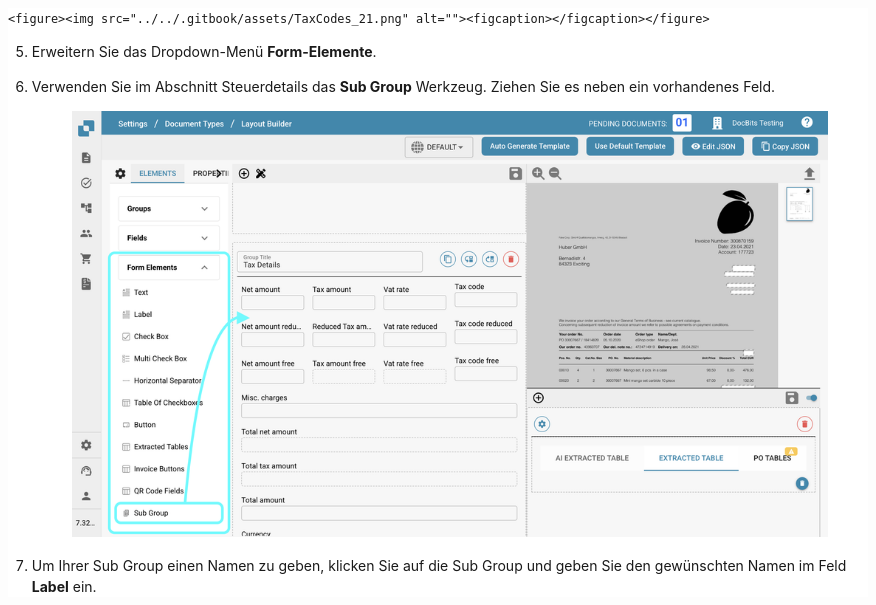     <figure><img src="../../.gitbook/assets/TaxCodes_21.png" alt=""><figcaption></figcaption></figure>
5. Erweitern Sie das Dropdown-Menü **Form-Elemente**.
6.  Verwenden Sie im Abschnitt Steuerdetails das **Sub Group** Werkzeug. Ziehen Sie es neben ein vorhandenes Feld.

    <figure><img src="../../.gitbook/assets/TaxCodesMulti_1.png" alt=""><figcaption></figcaption></figure>
7.  Um Ihrer Sub Group einen Namen zu geben, klicken Sie auf die Sub Group und geben Sie den gewünschten Namen im Feld **Label** ein.
